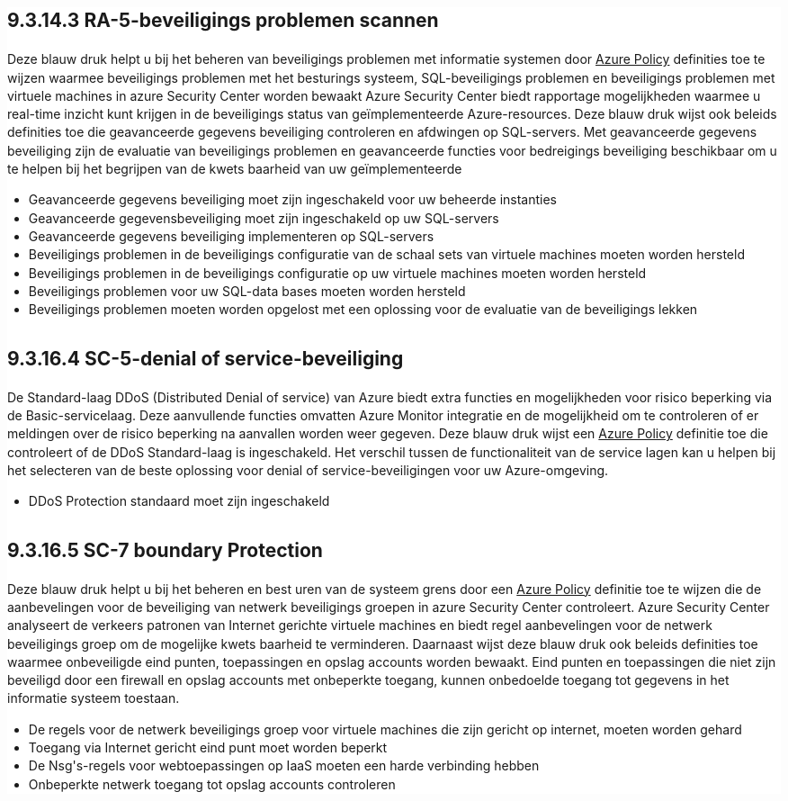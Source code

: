 ## <a name="93143-ra-5-vulnerability-scanning"></a>9.3.14.3 RA-5-beveiligings problemen scannen

Deze blauw druk helpt u bij het beheren van beveiligings problemen met informatie systemen door [Azure Policy](../../../policy/overview.md) definities toe te wijzen waarmee beveiligings problemen met het besturings systeem, SQL-beveiligings problemen en beveiligings problemen met virtuele machines in azure Security Center worden bewaakt Azure Security Center biedt rapportage mogelijkheden waarmee u real-time inzicht kunt krijgen in de beveiligings status van geïmplementeerde Azure-resources. Deze blauw druk wijst ook beleids definities toe die geavanceerde gegevens beveiliging controleren en afdwingen op SQL-servers. Met geavanceerde gegevens beveiliging zijn de evaluatie van beveiligings problemen en geavanceerde functies voor bedreigings beveiliging beschikbaar om u te helpen bij het begrijpen van de kwets baarheid van uw geïmplementeerde

- Geavanceerde gegevens beveiliging moet zijn ingeschakeld voor uw beheerde instanties
- Geavanceerde gegevensbeveiliging moet zijn ingeschakeld op uw SQL-servers
- Geavanceerde gegevens beveiliging implementeren op SQL-servers
- Beveiligings problemen in de beveiligings configuratie van de schaal sets van virtuele machines moeten worden hersteld
- Beveiligings problemen in de beveiligings configuratie op uw virtuele machines moeten worden hersteld
- Beveiligings problemen voor uw SQL-data bases moeten worden hersteld
- Beveiligings problemen moeten worden opgelost met een oplossing voor de evaluatie van de beveiligings lekken

## <a name="93164-sc-5-denial-of-service-protection"></a>9.3.16.4 SC-5-denial of service-beveiliging

De Standard-laag DDoS (Distributed Denial of service) van Azure biedt extra functies en mogelijkheden voor risico beperking via de Basic-servicelaag. Deze aanvullende functies omvatten Azure Monitor integratie en de mogelijkheid om te controleren of er meldingen over de risico beperking na aanvallen worden weer gegeven. Deze blauw druk wijst een [Azure Policy](../../../policy/overview.md) definitie toe die controleert of de DDoS Standard-laag is ingeschakeld. Het verschil tussen de functionaliteit van de service lagen kan u helpen bij het selecteren van de beste oplossing voor denial of service-beveiligingen voor uw Azure-omgeving.

- DDoS Protection standaard moet zijn ingeschakeld

## <a name="93165-sc-7-boundary-protection"></a>9.3.16.5 SC-7 boundary Protection

Deze blauw druk helpt u bij het beheren en best uren van de systeem grens door een [Azure Policy](../../../policy/overview.md) definitie toe te wijzen die de aanbevelingen voor de beveiliging van netwerk beveiligings groepen in azure Security Center controleert. Azure Security Center analyseert de verkeers patronen van Internet gerichte virtuele machines en biedt regel aanbevelingen voor de netwerk beveiligings groep om de mogelijke kwets baarheid te verminderen.
Daarnaast wijst deze blauw druk ook beleids definities toe waarmee onbeveiligde eind punten, toepassingen en opslag accounts worden bewaakt. Eind punten en toepassingen die niet zijn beveiligd door een firewall en opslag accounts met onbeperkte toegang, kunnen onbedoelde toegang tot gegevens in het informatie systeem toestaan.

- De regels voor de netwerk beveiligings groep voor virtuele machines die zijn gericht op internet, moeten worden gehard
- Toegang via Internet gericht eind punt moet worden beperkt
- De Nsg's-regels voor webtoepassingen op IaaS moeten een harde verbinding hebben
- Onbeperkte netwerk toegang tot opslag accounts controleren

